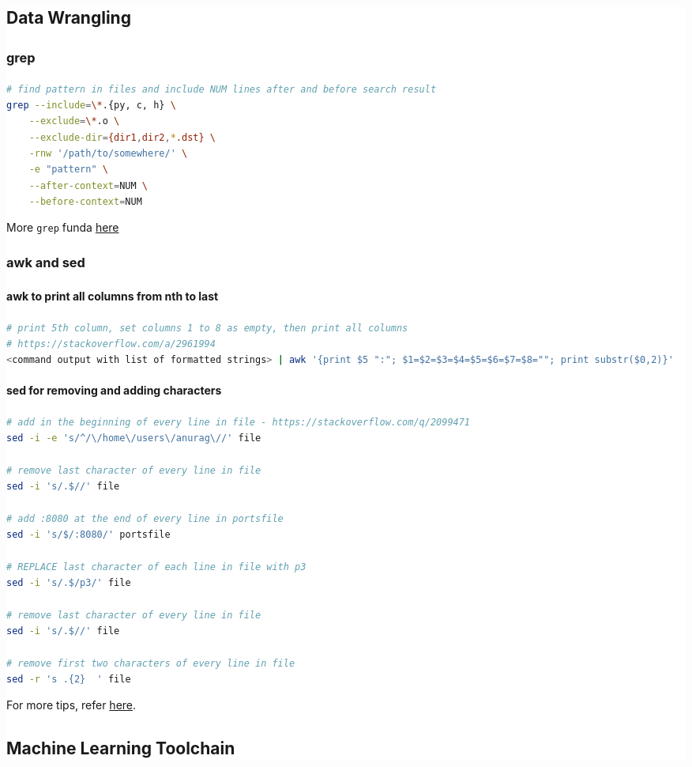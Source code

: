 ## Data Wrangling

### grep

```bash
# find pattern in files and include NUM lines after and before search result
grep --include=\*.{py, c, h} \
	--exclude=\*.o \
	--exclude-dir={dir1,dir2,*.dst} \
	-rnw '/path/to/somewhere/' \
	-e "pattern" \
	--after-context=NUM \
	--before-context=NUM
```
More `grep` funda [here](https://www.grymoire.com/Unix/Grep.html)

### awk and sed

#### awk to print all columns from nth to last

```bash
# print 5th column, set columns 1 to 8 as empty, then print all columns
# https://stackoverflow.com/a/2961994
<command output with list of formatted strings> | awk '{print $5 ":"; $1=$2=$3=$4=$5=$6=$7=$8=""; print substr($0,2)}'
```

#### sed for removing and adding characters

```bash
# add in the beginning of every line in file - https://stackoverflow.com/q/2099471
sed -i -e 's/^/\/home\/users\/anurag\//' file

# remove last character of every line in file
sed -i 's/.$//' file

# add :8080 at the end of every line in portsfile
sed -i 's/$/:8080/' portsfile

# REPLACE last character of each line in file with p3
sed -i 's/.$/p3/' file

# remove last character of every line in file
sed -i 's/.$//' file

# remove first two characters of every line in file
sed -r 's .{2}  ' file
```

For more tips, refer [here](https://missing.csail.mit.edu/2020/data-wrangling/).

## Machine Learning Toolchain
